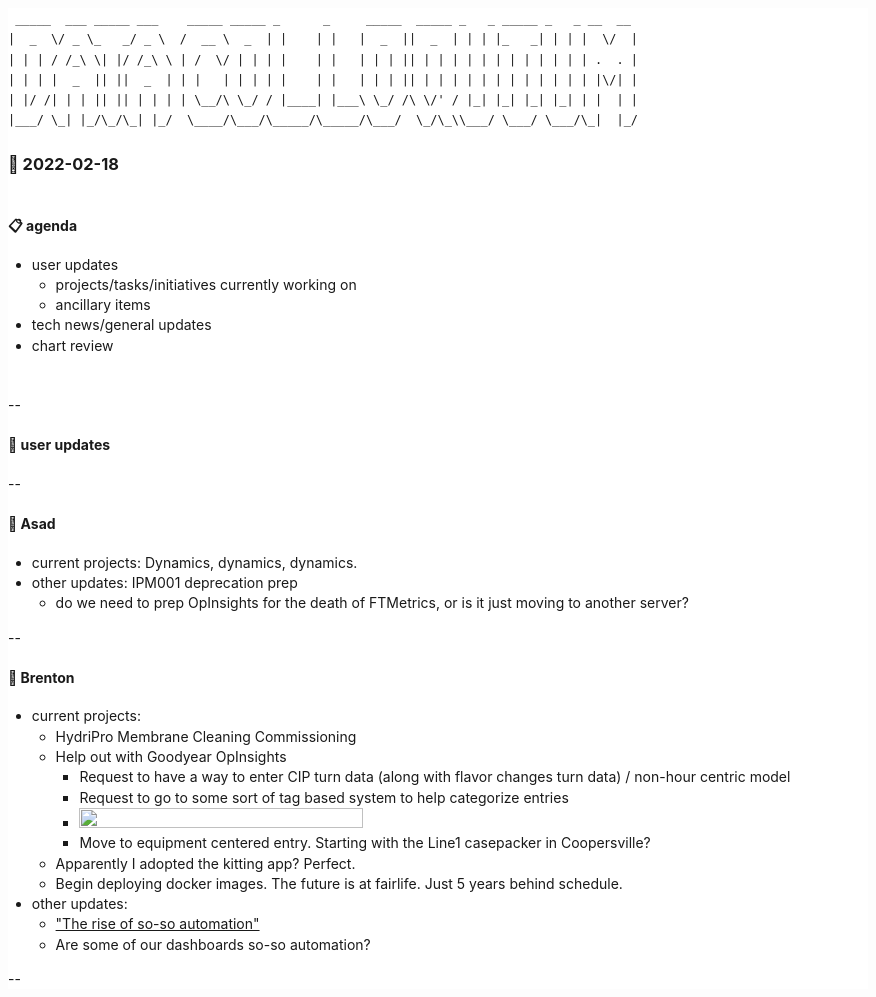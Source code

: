 ```
 _____  ___ _____ ___    _____ _____ _      _     _____  _____ _   _ _____ _   _ __  __
|  _  \/ _ \_   _/ _ \  /  __ \  _  | |    | |   |  _  ||  _  | | | |_   _| | | |  \/  |
| | | / /_\ \| |/ /_\ \ | /  \/ | | | |    | |   | | | || | | | | | | | | | | | | .  . |
| | | |  _  || ||  _  | | |   | | | | |    | |   | | | || | | | | | | | | | | | | |\/| |
| |/ /| | | || || | | | | \__/\ \_/ / |____| |___\ \_/ /\ \/' / |_| |_| |_| |_| | |  | |
|___/ \_| |_/\_/\_| |_/  \____/\___/\_____/\_____/\___/  \_/\_\\___/ \___/ \___/\_|  |_/

```

### **:date: 2022-02-18**

#

#### **:clipboard: agenda**
- user updates
    - projects/tasks/initiatives currently working on
    - ancillary items
- tech news/general updates
- chart review

#

--

#### **:raising_hand: user updates**

--

#### :octopus: Asad

- current projects: Dynamics, dynamics, dynamics.
- other updates: IPM001 deprecation prep
    - do we need to prep OpInsights for the death of FTMetrics, or is it just moving to another server?

--

#### :beer: Brenton
- current projects:
    - HydriPro Membrane Cleaning Commissioning 
    - Help out with Goodyear OpInsights 
        - Request to have a way to enter CIP turn data (along with flavor changes turn data) / non-hour centric model
        - Request to go to some sort of tag based system to help categorize entries
        - <img src="https://user-images.githubusercontent.com/8723331/152533894-fe8528b6-93c9-4796-aa6c-6b81b83375ae.png" height="60%" width="60%">
        - Move to equipment centered entry. Starting with the Line1 casepacker in Coopersville?
    - Apparently I adopted the kitting app? Perfect. 
    - Begin deploying docker images. The future is at fairlife. Just 5 years behind schedule.
- other updates:
    - ["The rise of so-so automation"](https://mitsloan.mit.edu/ideas-made-to-matter/lure-so-so-technology-and-how-to-avoid-it)
    - Are some of our dashboards so-so automation?

--
